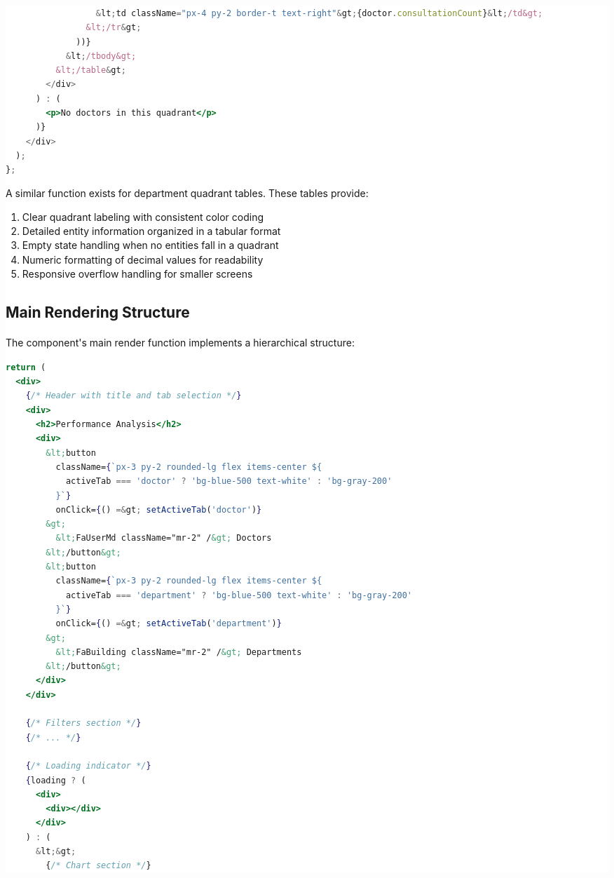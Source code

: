 ```jsx
                  &lt;td className="px-4 py-2 border-t text-right"&gt;{doctor.consultationCount}&lt;/td&gt;
                &lt;/tr&gt;
              ))}
            &lt;/tbody&gt;
          &lt;/table&gt;
        </div>
      ) : (
        <p>No doctors in this quadrant</p>
      )}
    </div>
  );
};
```

A similar function exists for department quadrant tables. These tables provide:

1. Clear quadrant labeling with consistent color coding
2. Detailed entity information organized in a tabular format
3. Empty state handling when no entities fall in a quadrant
4. Numeric formatting of decimal values for readability
5. Responsive overflow handling for smaller screens

## Main Rendering Structure

The component's main render function implements a hierarchical structure:

```jsx
return (
  <div>
    {/* Header with title and tab selection */}
    <div>
      <h2>Performance Analysis</h2>
      <div>
        &lt;button
          className={`px-3 py-2 rounded-lg flex items-center ${
            activeTab === 'doctor' ? 'bg-blue-500 text-white' : 'bg-gray-200'
          }`}
          onClick={() =&gt; setActiveTab('doctor')}
        &gt;
          &lt;FaUserMd className="mr-2" /&gt; Doctors
        &lt;/button&gt;
        &lt;button
          className={`px-3 py-2 rounded-lg flex items-center ${
            activeTab === 'department' ? 'bg-blue-500 text-white' : 'bg-gray-200'
          }`}
          onClick={() =&gt; setActiveTab('department')}
        &gt;
          &lt;FaBuilding className="mr-2" /&gt; Departments
        &lt;/button&gt;
      </div>
    </div>

    {/* Filters section */}
    {/* ... */}

    {/* Loading indicator */}
    {loading ? (
      <div>
        <div></div>
      </div>
    ) : (
      &lt;&gt;
        {/* Chart section */}
```